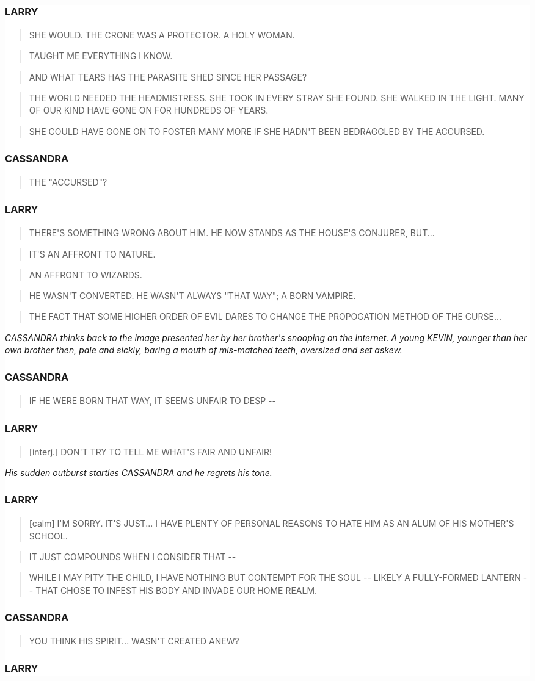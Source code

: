 ### LARRY ###

> SHE WOULD. THE CRONE WAS A PROTECTOR. A HOLY WOMAN. 

> TAUGHT ME EVERYTHING I KNOW.

> AND WHAT TEARS HAS THE PARASITE SHED SINCE HER PASSAGE?

> THE WORLD NEEDED THE HEADMISTRESS. SHE TOOK IN EVERY STRAY SHE FOUND. SHE WALKED IN THE LIGHT. MANY OF OUR KIND HAVE GONE ON FOR HUNDREDS OF YEARS.

> SHE COULD HAVE GONE ON TO FOSTER MANY MORE IF SHE HADN'T BEEN BEDRAGGLED BY THE ACCURSED.

### CASSANDRA ###

> THE "ACCURSED"?

### LARRY ###

> THERE'S SOMETHING WRONG ABOUT HIM. HE NOW STANDS AS THE HOUSE'S CONJURER, BUT...

> IT'S AN AFFRONT TO NATURE.

> AN AFFRONT TO WIZARDS.

> HE WASN'T CONVERTED. HE WASN'T ALWAYS "THAT WAY"; A BORN VAMPIRE.

> THE FACT THAT SOME HIGHER ORDER OF EVIL DARES TO CHANGE THE PROPOGATION METHOD OF THE CURSE...

<I>CASSANDRA thinks back to the image presented her by her brother's snooping on the Internet. A young KEVIN, younger than her own brother then, pale and sickly, baring a mouth of mis-matched teeth, oversized and set askew.</i>

### CASSANDRA ###

> IF HE WERE BORN THAT WAY, IT SEEMS UNFAIR TO DESP --

### LARRY ###

> [interj.] DON'T TRY TO TELL ME WHAT'S FAIR AND UNFAIR!

<I>His sudden outburst startles CASSANDRA and he regrets his tone.</i>

### LARRY ###

> [calm] I'M SORRY. IT'S JUST... I HAVE PLENTY OF PERSONAL REASONS TO HATE HIM AS AN ALUM OF HIS MOTHER'S SCHOOL.

> IT JUST COMPOUNDS WHEN I CONSIDER THAT --

> WHILE I MAY PITY THE CHILD, I HAVE NOTHING BUT CONTEMPT FOR THE SOUL -- LIKELY A FULLY-FORMED LANTERN -- THAT CHOSE TO INFEST HIS BODY AND INVADE OUR HOME REALM.

### CASSANDRA ###

> YOU THINK HIS SPIRIT... WASN'T CREATED ANEW?

### LARRY ###


[//]: # ( 06/06/21  -added)
[//]: # ( 10/13/21  -youtubelink added)
[//]: # ( 11/04/21  -title added)